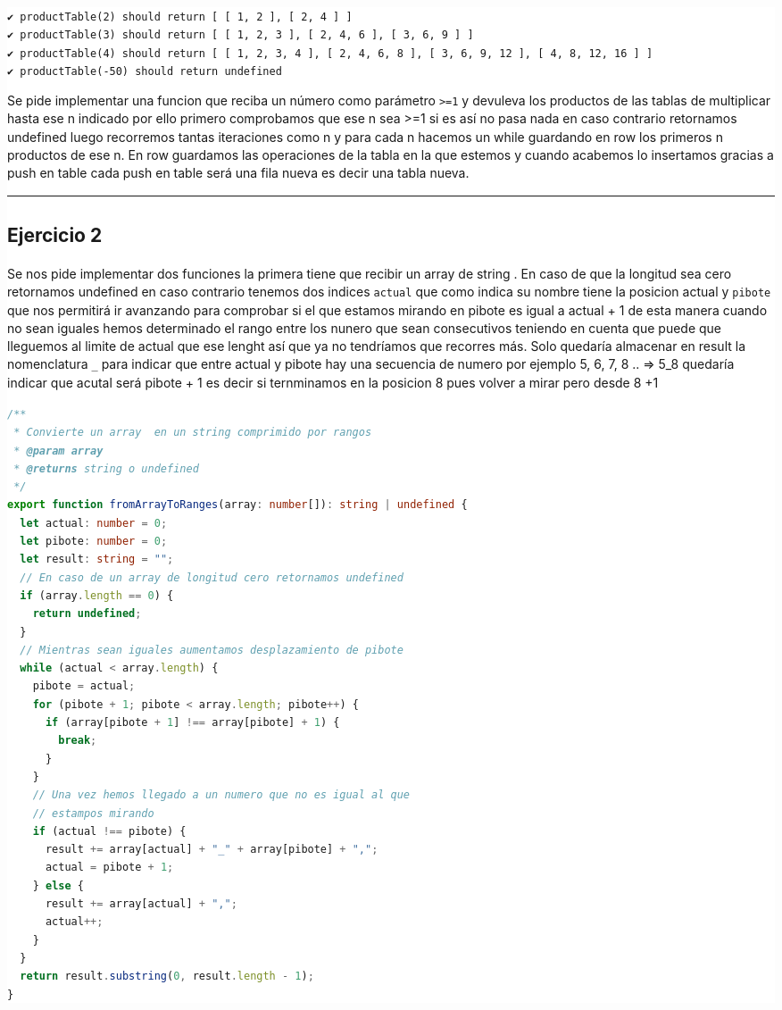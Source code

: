     ✔ productTable(2) should return [ [ 1, 2 ], [ 2, 4 ] ]
    ✔ productTable(3) should return [ [ 1, 2, 3 ], [ 2, 4, 6 ], [ 3, 6, 9 ] ]
    ✔ productTable(4) should return [ [ 1, 2, 3, 4 ], [ 2, 4, 6, 8 ], [ 3, 6, 9, 12 ], [ 4, 8, 12, 16 ] ]
    ✔ productTable(-50) should return undefined

Se pide implementar una funcion que reciba un número como parámetro `>=1` y devuleva los productos de las tablas de multiplicar hasta ese n indicado por ello primero comprobamos que ese n sea >=1 si es así no pasa nada en caso contrario retornamos undefined luego recorremos tantas iteraciones como n y para cada n hacemos un while guardando en row los primeros n productos de ese n. En row guardamos las operaciones de la tabla en la que estemos y cuando acabemos lo insertamos gracias a push en table cada push en table será una fila nueva es decir una tabla nueva.

---

<div id='dv2'/>

## Ejercicio 2
Se nos pide implementar dos funciones la primera tiene que recibir un array de string . En caso de que la longitud sea cero retornamos undefined en caso contrario tenemos dos indices `actual` que como indica su nombre tiene la posicion actual y `pibote` que nos permitirá ir avanzando para comprobar si el que estamos mirando en pibote es igual a actual + 1 de esta manera cuando no sean iguales hemos determinado el rango entre los nunero que sean consecutivos teniendo en cuenta que puede que lleguemos al limite de actual que ese lenght así que ya no tendríamos que recorres más. Solo quedaría almacenar en result la nomenclatura `_` para indicar que entre actual y pibote hay una secuencia de numero por ejemplo 5, 6, 7, 8 .. => 5_8 quedaría indicar que acutal será pibote + 1 es decir si ternminamos en la posicion 8 pues volver a mirar pero desde 8 +1

```typescript
/**
 * Convierte un array  en un string comprimido por rangos
 * @param array 
 * @returns string o undefined
 */
export function fromArrayToRanges(array: number[]): string | undefined {
  let actual: number = 0;
  let pibote: number = 0;
  let result: string = "";
  // En caso de un array de longitud cero retornamos undefined
  if (array.length == 0) {
    return undefined;
  }
  // Mientras sean iguales aumentamos desplazamiento de pibote
  while (actual < array.length) {
    pibote = actual;
    for (pibote + 1; pibote < array.length; pibote++) {
      if (array[pibote + 1] !== array[pibote] + 1) {
        break;
      }
    }
    // Una vez hemos llegado a un numero que no es igual al que
    // estampos mirando 
    if (actual !== pibote) {
      result += array[actual] + "_" + array[pibote] + ",";
      actual = pibote + 1;
    } else {
      result += array[actual] + ",";
      actual++;
    }
  }
  return result.substring(0, result.length - 1);
}
```
